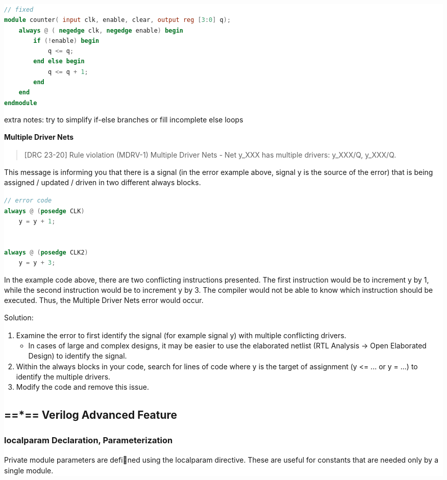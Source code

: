 ```verilog
// fixed
module counter( input clk, enable, clear, output reg [3:0] q);
    always @ ( negedge clk, negedge enable) begin
        if (!enable) begin
            q <= q;
        end else begin
            q <= q + 1;
        end
    end
endmodule
```

extra notes: try to simplify if-else branches or fill incomplete else loops

**Multiple Driver Nets**

> [DRC 23-20] Rule violation (MDRV-1) Multiple Driver Nets - Net y_XXX has multiple drivers: y_XXX/Q, y_XXX/Q.

This message is informing you that there is a signal (in the error example above, signal y is the source of the error) that is being assigned / updated / driven in two different always blocks.

```verilog
// error code
always @ (posedge CLK)
    y = y + 1;


always @ (posedge CLK2)
    y = y + 3;
```

In the example code above, there are two conflicting instructions presented. The first instruction would be to increment y by 1, while the second instruction would be to increment y by 3. The compiler would not be able to know which instruction should be executed. Thus, the Multiple Driver Nets error would occur.

Solution:

1. Examine the error to first identify the signal (for example signal y) with multiple conflicting drivers.
   - In cases of large and complex designs, it may be easier to use the elaborated netlist (RTL Analysis → Open Elaborated Design) to identify the signal.
2. Within the always blocks in your code, search for lines of code where y is the target of assignment (y <= ... or y = ...) to identify the multiple drivers.
3. Modify the code and remove this issue.

## ==\*== Verilog Advanced Feature

### localparam Declaration, Parameterization

Private module parameters are defined using the localparam directive. These are useful for constants that are needed only by a single module.


[^2]: C. Fletcher, “Verilog: wire vs. reg,” 2008. Accessed: Jun. 17, 2021. [Online]. Available: https://inst.eecs.berkeley.edu/~eecs151/fa20/files/verilog/wire_vs_reg.pdf. ↩
[^3]: Note: contents marked with an ==\*== are optional, i.e., not required by this course VE270.
[^4]: C. Fletcher, “Verilog: always @ Blocks,” 2008. Accessed: Jun. 17, 2021. [Online]. Available: https://inst.eecs.berkeley.edu/~eecs151/fa20/files/verilog/always_at_blocks.pdf.
[^5]: Special thanks for VE373-SU21 TA Wei Xiangdong.
[^6]:  Special thanks for VE427-SU21 TA Yuan Yichao.
[^7]: Special thanks for VE270-SU21 TA Shi Xiaotian & Chen Yuang
[^8]: “[Synth 8-91] ambiguous clock in event control - EE2026 Design Project - Wiki.nus,” *Nus.edu.sg*, 2016. https://wiki.nus.edu.sg/display/EE2020DP/%5BSynth+8-91%5D+ambiguous+clock+in+event+control (accessed Jul. 02, 2021).